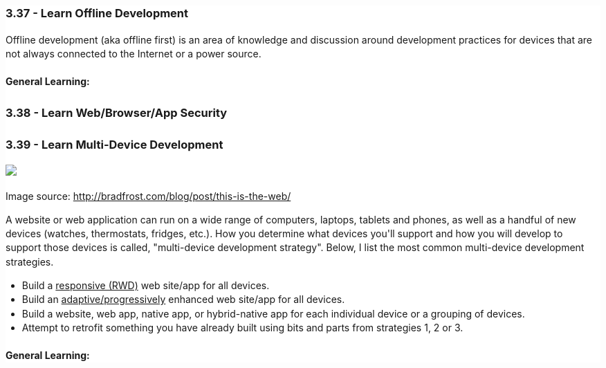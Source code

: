 ### 3.37 - Learn Offline Development

Offline development (aka offline first) is an area of knowledge and discussion
around development practices for devices that are not always connected to the
Internet or a power source.

#### General Learning:

### 3.38 - Learn Web/Browser/App Security

### 3.39 - Learn Multi-Device Development

![](assets/images/things.jpg)

Image source: <http://bradfrost.com/blog/post/this-is-the-web/>

A website or web application can run on a wide range of computers, laptops,
tablets and phones, as well as a handful of new devices (watches, thermostats,
fridges, etc.). How you determine what devices you'll support and how you will
develop to support those devices is called, "multi-device development
strategy". Below, I list the most common multi-device development strategies.

  * Build a [responsive (RWD)](https://en.wikipedia.org/wiki/Responsive_web_design) web site/app for all devices. 
  * Build an [adaptive/progressively](https://en.wikipedia.org/wiki/Adaptive_web_design) enhanced web site/app for all devices. 
  * Build a website, web app, native app, or hybrid-native app for each individual device or a grouping of devices.
  * Attempt to retrofit something you have already built using bits and parts from strategies 1, 2 or 3.

#### General Learning:

